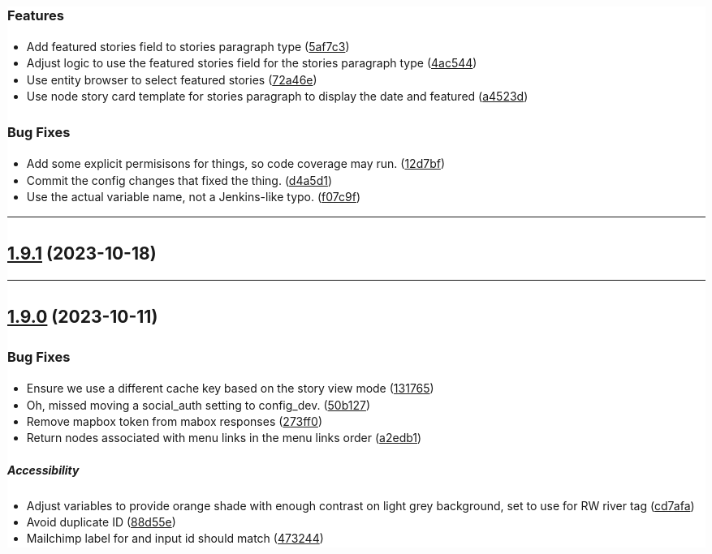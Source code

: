 ### Features

* Add featured stories field to stories paragraph type ([5af7c3](https://github.com/UN-OCHA/unocha-site/commit/5af7c3a6c1abba83c3a87561627602df8c84e1db))
* Adjust logic to use the featured stories field for the stories paragraph type ([4ac544](https://github.com/UN-OCHA/unocha-site/commit/4ac5446610991c1f82becda67132a00d7581b092))
* Use entity browser to select featured stories ([72a46e](https://github.com/UN-OCHA/unocha-site/commit/72a46eb494aa7655f0a79f61bb2aeaac5257adf8))
* Use node story card template for stories paragraph to display the date and featured ([a4523d](https://github.com/UN-OCHA/unocha-site/commit/a4523da106d53dfc62014bdea0ba21f1da6b9c94))

### Bug Fixes

* Add some explicit permisisons for things, so code coverage may run. ([12d7bf](https://github.com/UN-OCHA/unocha-site/commit/12d7bfcc43a9463a10655fa21f5c3f826c29a2da))
* Commit the config changes that fixed the thing. ([d4a5d1](https://github.com/UN-OCHA/unocha-site/commit/d4a5d18d3f5ceeed13c758cd175766444734b919))
* Use the actual variable name, not a Jenkins-like typo. ([f07c9f](https://github.com/UN-OCHA/unocha-site/commit/f07c9fd6d33ca600827cfc8664eb4f6805acc851))


---

## [1.9.1](https://github.com/UN-OCHA/unocha-site/compare/v1.9.0...v1.9.1) (2023-10-18)


---

## [1.9.0](https://github.com/UN-OCHA/unocha-site/compare/v1.8.2...v1.9.0) (2023-10-11)

### Bug Fixes

* Ensure we use a different cache key based on the story view mode ([131765](https://github.com/UN-OCHA/unocha-site/commit/131765ca764a9338ad09a187560714a5c13b6485))
* Oh, missed moving a social_auth setting to config_dev. ([50b127](https://github.com/UN-OCHA/unocha-site/commit/50b1274247363d28680318d13cdf7b617f5c8703))
* Remove mapbox token from mabox responses ([273ff0](https://github.com/UN-OCHA/unocha-site/commit/273ff07917e608e38e113cdc60eb4253054fbb62))
* Return nodes associated with menu links in the menu links order ([a2edb1](https://github.com/UN-OCHA/unocha-site/commit/a2edb1691292841a8ac9cbbaa38878aa47f3494f))

##### Accessibility

* Adjust variables to provide orange shade with enough contrast on light grey background, set to use for RW river tag ([cd7afa](https://github.com/UN-OCHA/unocha-site/commit/cd7afae9dab6ed5b58fcab99051e7d1cd3349473))
* Avoid duplicate ID ([88d55e](https://github.com/UN-OCHA/unocha-site/commit/88d55e7392341782dd98ebc116061122dad149d0))
* Mailchimp label for and input id should match ([473244](https://github.com/UN-OCHA/unocha-site/commit/473244a7761cf72e41886882695946c536b22072))
